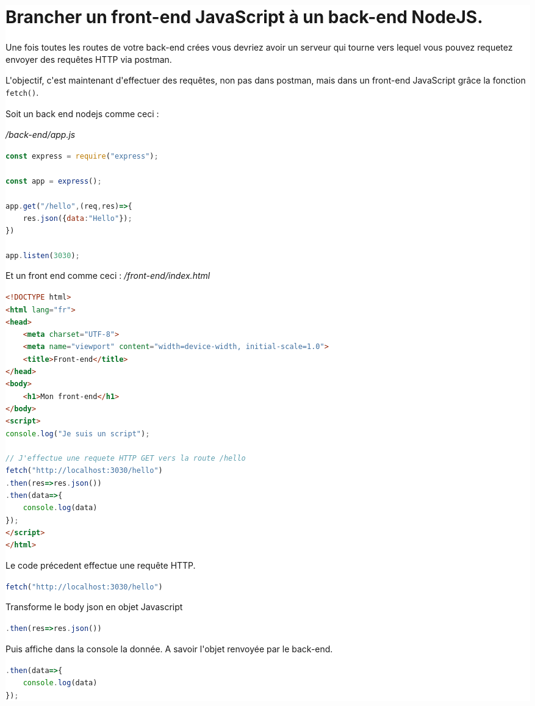 # Brancher un front-end JavaScript à un back-end NodeJS.

Une fois toutes les routes de votre back-end crées vous devriez avoir un serveur qui tourne vers lequel vous pouvez requetez envoyer des requêtes HTTP via postman.

L'objectif, c'est maintenant d'effectuer des requêtes, non pas dans postman, mais dans un front-end JavaScript grâce la fonction `fetch()`.

Soit un back end nodejs comme ceci :

*/back-end/app.js*
```js
const express = require("express");

const app = express();

app.get("/hello",(req,res)=>{
    res.json({data:"Hello"});
})

app.listen(3030);
```

Et un front end comme ceci :
*/front-end/index.html*
```html
<!DOCTYPE html>
<html lang="fr">
<head>
    <meta charset="UTF-8">
    <meta name="viewport" content="width=device-width, initial-scale=1.0">
    <title>Front-end</title>
</head>
<body>
    <h1>Mon front-end</h1>
</body>
<script>
console.log("Je suis un script");

// J'effectue une requete HTTP GET vers la route /hello
fetch("http://localhost:3030/hello")
.then(res=>res.json())
.then(data=>{
    console.log(data)
});
</script>
</html>
```

Le code précedent effectue une requête HTTP.
```js
fetch("http://localhost:3030/hello")
```
Transforme le body json en objet Javascript
```js
.then(res=>res.json())
```
Puis affiche dans la console la donnée. A savoir l'objet renvoyée par le back-end.
```js
.then(data=>{
    console.log(data)
});
```
